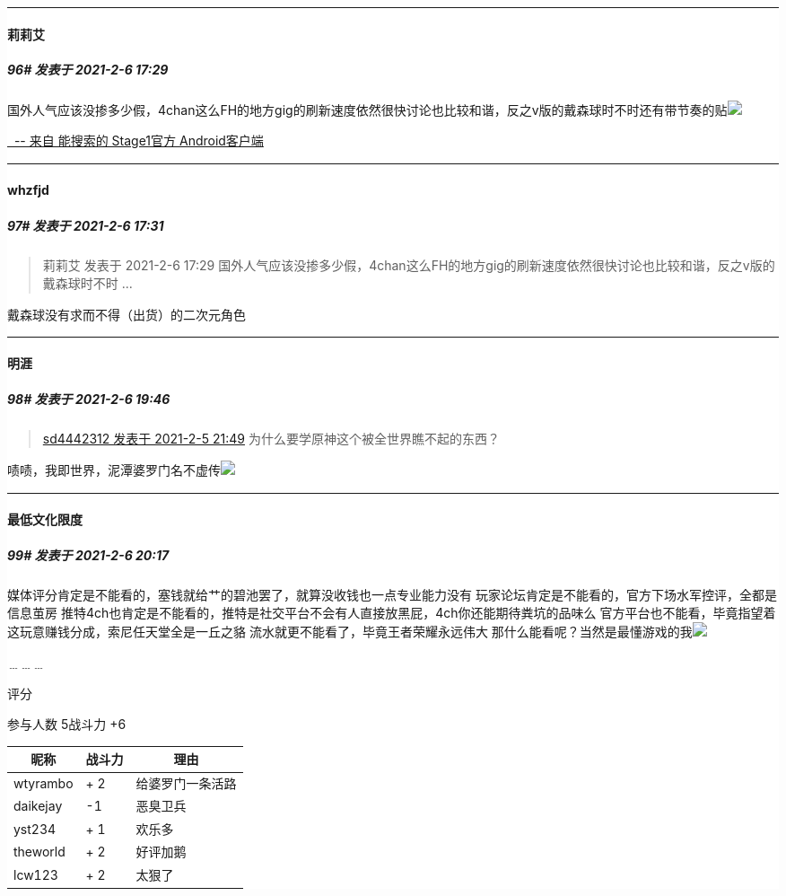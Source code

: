 -----

####  莉莉艾  
##### 96#       发表于 2021-2-6 17:29


国外人气应该没掺多少假，4chan这么FH的地方gig的刷新速度依然很快讨论也比较和谐，反之v版的戴森球时不时还有带节奏的贴<img src="https://static.saraba1st.com/image/smiley/face2017/001.png" referrerpolicy="no-referrer">

[  -- 来自 能搜索的 Stage1官方 Android客户端](https://www.coolapk.com/apk/140634)


-----

####  whzfjd  
##### 97#       发表于 2021-2-6 17:31


<blockquote>莉莉艾 发表于 2021-2-6 17:29
国外人气应该没掺多少假，4chan这么FH的地方gig的刷新速度依然很快讨论也比较和谐，反之v版的戴森球时不时 ...</blockquote>
戴森球没有求而不得（出货）的二次元角色


-----

####  明涯  
##### 98#       发表于 2021-2-6 19:46


<blockquote><a href="httphttps://bbs.saraba1st.com/2b/forum.php?mod=redirect&amp;goto=findpost&amp;pid=50251285&amp;ptid=1986491" target="_blank">sd4442312 发表于 2021-2-5 21:49</a>
为什么要学原神这个被全世界瞧不起的东西？</blockquote>
啧啧，我即世界，泥潭婆罗门名不虚传<img src="https://static.saraba1st.com/image/smiley/face2017/037.png" referrerpolicy="no-referrer">


-----

####  最低文化限度  
##### 99#       发表于 2021-2-6 20:17


媒体评分肯定是不能看的，塞钱就给艹的碧池罢了，就算没收钱也一点专业能力没有
玩家论坛肯定是不能看的，官方下场水军控评，全都是信息茧房
推特4ch也肯定是不能看的，推特是社交平台不会有人直接放黑屁，4ch你还能期待粪坑的品味么
官方平台也不能看，毕竟指望着这玩意赚钱分成，索尼任天堂全是一丘之貉
流水就更不能看了，毕竟王者荣耀永远伟大
那什么能看呢？当然是最懂游戏的我<img src="https://static.saraba1st.com/image/smiley/face2017/046.png" referrerpolicy="no-referrer">


﹍﹍﹍

评分


 参与人数 5战斗力 +6

|昵称|战斗力|理由|
|----|---|---|
| wtyrambo| + 2|给婆罗门一条活路|
| daikejay|-1|恶臭卫兵|
| yst234| + 1|欢乐多|
| theworld| + 2|好评加鹅|
| lcw123| + 2|太狠了|
